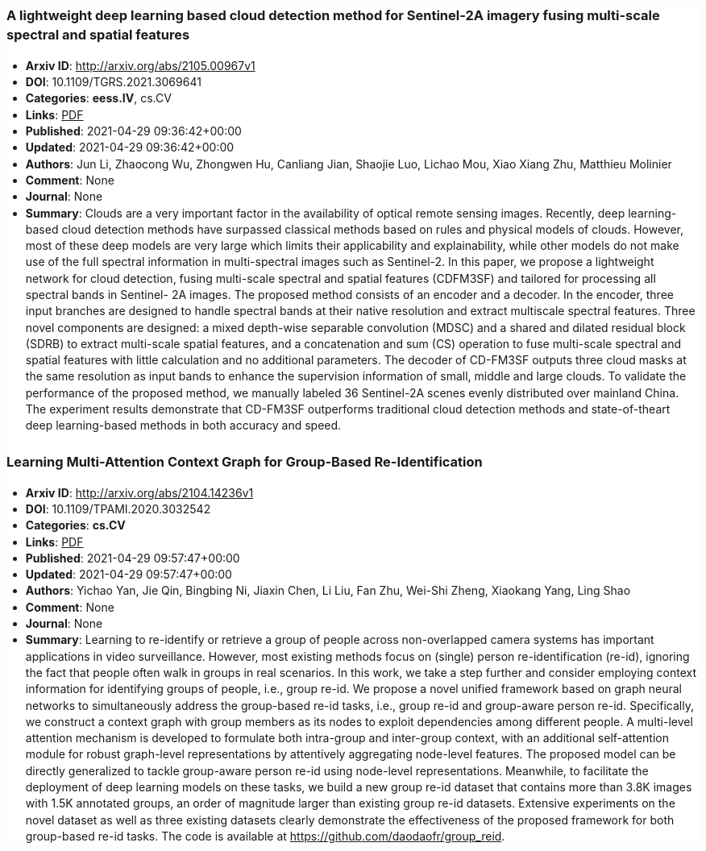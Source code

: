

### A lightweight deep learning based cloud detection method for Sentinel-2A imagery fusing multi-scale spectral and spatial features
- **Arxiv ID**: http://arxiv.org/abs/2105.00967v1
- **DOI**: 10.1109/TGRS.2021.3069641
- **Categories**: **eess.IV**, cs.CV
- **Links**: [PDF](http://arxiv.org/pdf/2105.00967v1)
- **Published**: 2021-04-29 09:36:42+00:00
- **Updated**: 2021-04-29 09:36:42+00:00
- **Authors**: Jun Li, Zhaocong Wu, Zhongwen Hu, Canliang Jian, Shaojie Luo, Lichao Mou, Xiao Xiang Zhu, Matthieu Molinier
- **Comment**: None
- **Journal**: None
- **Summary**: Clouds are a very important factor in the availability of optical remote sensing images. Recently, deep learning-based cloud detection methods have surpassed classical methods based on rules and physical models of clouds. However, most of these deep models are very large which limits their applicability and explainability, while other models do not make use of the full spectral information in multi-spectral images such as Sentinel-2. In this paper, we propose a lightweight network for cloud detection, fusing multi-scale spectral and spatial features (CDFM3SF) and tailored for processing all spectral bands in Sentinel- 2A images. The proposed method consists of an encoder and a decoder. In the encoder, three input branches are designed to handle spectral bands at their native resolution and extract multiscale spectral features. Three novel components are designed: a mixed depth-wise separable convolution (MDSC) and a shared and dilated residual block (SDRB) to extract multi-scale spatial features, and a concatenation and sum (CS) operation to fuse multi-scale spectral and spatial features with little calculation and no additional parameters. The decoder of CD-FM3SF outputs three cloud masks at the same resolution as input bands to enhance the supervision information of small, middle and large clouds. To validate the performance of the proposed method, we manually labeled 36 Sentinel-2A scenes evenly distributed over mainland China. The experiment results demonstrate that CD-FM3SF outperforms traditional cloud detection methods and state-of-theart deep learning-based methods in both accuracy and speed.



### Learning Multi-Attention Context Graph for Group-Based Re-Identification
- **Arxiv ID**: http://arxiv.org/abs/2104.14236v1
- **DOI**: 10.1109/TPAMI.2020.3032542
- **Categories**: **cs.CV**
- **Links**: [PDF](http://arxiv.org/pdf/2104.14236v1)
- **Published**: 2021-04-29 09:57:47+00:00
- **Updated**: 2021-04-29 09:57:47+00:00
- **Authors**: Yichao Yan, Jie Qin, Bingbing Ni, Jiaxin Chen, Li Liu, Fan Zhu, Wei-Shi Zheng, Xiaokang Yang, Ling Shao
- **Comment**: None
- **Journal**: None
- **Summary**: Learning to re-identify or retrieve a group of people across non-overlapped camera systems has important applications in video surveillance. However, most existing methods focus on (single) person re-identification (re-id), ignoring the fact that people often walk in groups in real scenarios. In this work, we take a step further and consider employing context information for identifying groups of people, i.e., group re-id. We propose a novel unified framework based on graph neural networks to simultaneously address the group-based re-id tasks, i.e., group re-id and group-aware person re-id. Specifically, we construct a context graph with group members as its nodes to exploit dependencies among different people. A multi-level attention mechanism is developed to formulate both intra-group and inter-group context, with an additional self-attention module for robust graph-level representations by attentively aggregating node-level features. The proposed model can be directly generalized to tackle group-aware person re-id using node-level representations. Meanwhile, to facilitate the deployment of deep learning models on these tasks, we build a new group re-id dataset that contains more than 3.8K images with 1.5K annotated groups, an order of magnitude larger than existing group re-id datasets. Extensive experiments on the novel dataset as well as three existing datasets clearly demonstrate the effectiveness of the proposed framework for both group-based re-id tasks. The code is available at https://github.com/daodaofr/group_reid.
